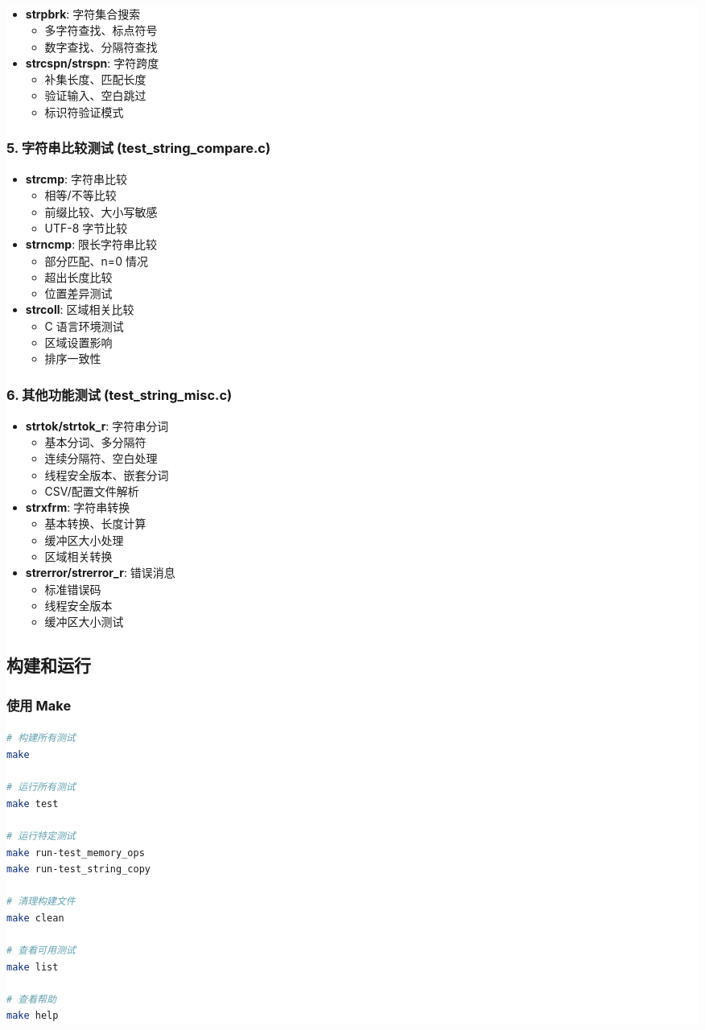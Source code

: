 - **strpbrk**: 字符集合搜索
  - 多字符查找、标点符号
  - 数字查找、分隔符查找
- **strcspn/strspn**: 字符跨度
  - 补集长度、匹配长度
  - 验证输入、空白跳过
  - 标识符验证模式

### 5. 字符串比较测试 (test_string_compare.c)
- **strcmp**: 字符串比较
  - 相等/不等比较
  - 前缀比较、大小写敏感
  - UTF-8 字节比较
- **strncmp**: 限长字符串比较
  - 部分匹配、n=0 情况
  - 超出长度比较
  - 位置差异测试
- **strcoll**: 区域相关比较
  - C 语言环境测试
  - 区域设置影响
  - 排序一致性

### 6. 其他功能测试 (test_string_misc.c)
- **strtok/strtok_r**: 字符串分词
  - 基本分词、多分隔符
  - 连续分隔符、空白处理
  - 线程安全版本、嵌套分词
  - CSV/配置文件解析
- **strxfrm**: 字符串转换
  - 基本转换、长度计算
  - 缓冲区大小处理
  - 区域相关转换
- **strerror/strerror_r**: 错误消息
  - 标准错误码
  - 线程安全版本
  - 缓冲区大小测试

## 构建和运行

### 使用 Make

```bash
# 构建所有测试
make

# 运行所有测试
make test

# 运行特定测试
make run-test_memory_ops
make run-test_string_copy

# 清理构建文件
make clean

# 查看可用测试
make list

# 查看帮助
make help
```
